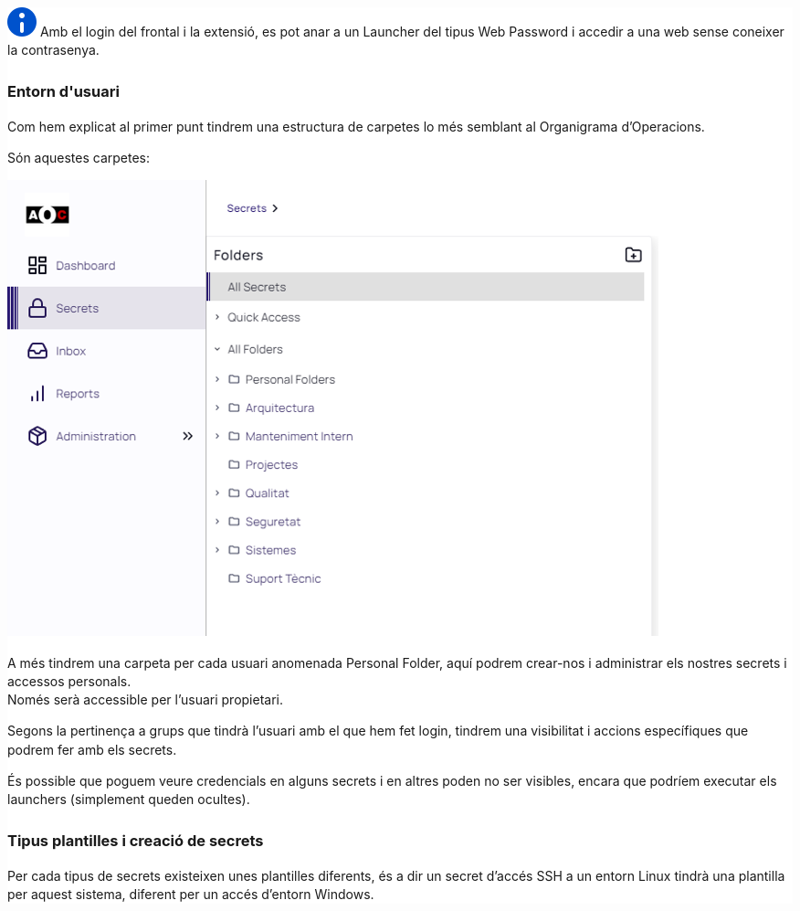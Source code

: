   

![(info.)](images/icons/emoticons/information.svg) Amb el login del frontal i la extensió, es pot anar a un Launcher del tipus Web Password i accedir a una web sense coneixer la contrasenya.

### Entorn d'usuari

Com hem explicat al primer punt tindrem una estructura de carpetes lo més semblant al Organigrama d’Operacions.

Són aquestes carpetes:

![](attachments/64979217/100008354.png)

  

A més tindrem una carpeta per cada usuari anomenada Personal Folder, aquí podrem crear-nos i administrar els nostres secrets i accessos personals.  
Només serà accessible per l’usuari propietari.

Segons la pertinença a grups que tindrà l’usuari amb el que hem fet login, tindrem una visibilitat i accions específiques que podrem fer amb els secrets.

És possible que poguem veure credencials en alguns secrets i en altres poden no ser visibles, encara que podríem executar els launchers (simplement queden ocultes).

### Tipus plantilles i creació de secrets

Per cada tipus de secrets existeixen unes plantilles diferents, és a dir un secret d’accés SSH a un entorn Linux tindrà una plantilla per aquest sistema, diferent per un accés d’entorn Windows.
